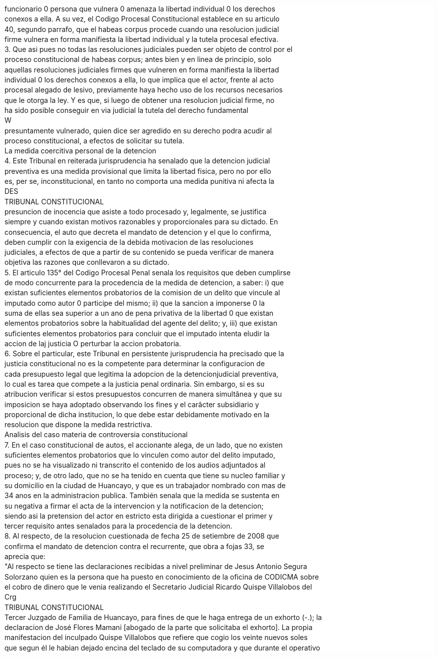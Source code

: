 funcionario 0 persona que vulnera 0 amenaza la libertad individual 0 los derechos  
conexos a ella. A su vez, el Codigo Procesal Constitucional establece en su articulo  
40, segundo parrafo, que el habeas corpus procede cuando una resolucion judicial  
firme vulnera en forma manifiesta la libertad individual y la tutela procesal efectiva.  
3. Que asi pues no todas las resoluciones judiciales pueden ser objeto de control por el  
proceso constitucional de habeas corpus; antes bien y en linea de principio, solo  
aquellas resoluciones judiciales firmes que vulneren en forma manifiesta la libertad  
individual 0 los derechos conexos a ella, lo que implica que el actor, frente al acto  
procesal alegado de lesivo, previamente haya hecho uso de los recursos necesarios  
que le otorga la ley. Y es que, si luego de obtener una resolucion judicial firme, no  
ha sido posible conseguir en via judicial la tutela del derecho fundamental  
W  
presuntamente vulnerado, quien dice ser agredido en su derecho podra acudir al  
proceso constitucional, a efectos de solicitar su tutela.  
La medida coercitiva personal de la detencion  
4. Este Tribunal en reiterada jurisprudencia ha senalado que la detencion judicial  
preventiva es una medida provisional que limita la libertad fisica, pero no por ello  
es, per se, inconstitucional, en tanto no comporta una medida punitiva ni afecta la  
DES  
TRIBUNAL CONSTITUCIONAL  
presuncion de inocencia que asiste a todo procesado y, legalmente, se justifica  
siempre y cuando existan motivos razonables y proporcionales para su dictado. En  
consecuencia, el auto que decreta el mandato de detencion y el que lo confirma,  
deben cumplir con la exigencia de la debida motivacion de las resoluciones  
judiciales, a efectos de que a partir de su contenido se pueda verificar de manera  
objetiva las razones que conllevaron a su dictado.  
5. El articulo 135° del Codigo Procesal Penal senala los requisitos que deben cumplirse  
de modo concurrente para la procedencia de la medida de detencion, a saber: i) que  
existan suficientes elementos probatorios de la comision de un delito que vincule al  
imputado como autor 0 participe del mismo; ii) que la sancion a imponerse 0 la  
suma de ellas sea superior a un ano de pena privativa de la libertad 0 que existan  
elementos probatorios sobre la habitualidad del agente del delito; y, iii) que existan  
suficientes elementos probatorios para concluir que el imputado intenta eludir la  
accion de laj justicia O perturbar la accion probatoria.  
6. Sobre el particular, este Tribunal en persistente jurisprudencia ha precisado que la  
justicia constitucional no es la competente para determinar la configuracion de  
cada presupuesto legal que legitima la adopcion de la detencionjudicial preventiva,  
lo cual es tarea que compete a la justicia penal ordinaria. Sin embargo, si es su  
atribucion verificar si estos presupuestos concurren de manera simultânea y que su  
imposicion se haya adoptado observando los fines y el carâcter subsidiario y  
proporcional de dicha institucion, lo que debe estar debidamente motivado en la  
resolucion que dispone la medida restrictiva.  
Analisis del caso materia de controversia constitucional  
7. En el caso constitucional de autos, el accionante alega, de un lado, que no existen  
suficientes elementos probatorios que lo vinculen como autor del delito imputado,  
pues no se ha visualizado ni transcrito el contenido de los audios adjuntados al  
proceso; y, de otro lado, que no se ha tenido en cuenta que tiene su nucleo familiar y  
su domicilio en la ciudad de Huancayo, y que es un trabajador nombrado con mas de  
34 anos en la administracion publica. También senala que la medida se sustenta en  
su negativa a firmar el acta de la intervencion y la notificacion de la detencion;  
siendo asi la pretension del actor en estricto esta dirigida a cuestionar el primer y  
tercer requisito antes senalados para la procedencia de la detencion.  
8. Al respecto, de la resolucion cuestionada de fecha 25 de setiembre de 2008 que  
confirma el mandato de detencion contra el recurrente, que obra a fojas 33, se  
aprecia que:  
"Al respecto se tiene las declaraciones recibidas a nivel preliminar de Jesus Antonio Segura  
Solorzano quien es la persona que ha puesto en conocimiento de la oficina de CODICMA sobre  
el cobro de dinero que le venia realizando el Secretario Judicial Ricardo Quispe Villalobos del  
Crg  
TRIBUNAL CONSTITUCIONAL  
Tercer Juzgado de Familia de Huancayo, para fines de que le haga entrega de un exhorto (-.); la  
declaracion de José Flores Mamani [abogado de la parte que solicitaba el exhorto]. La propia  
manifestacion del inculpado Quispe Villalobos que refiere que cogio los veinte nuevos soles  
que segun él le habian dejado encina del teclado de su computadora y que durante el operativo  
